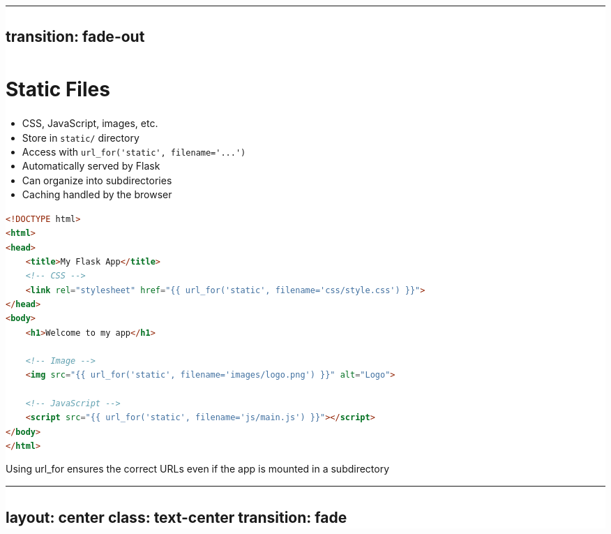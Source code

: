</div>
</div>

---
transition: fade-out
---

# Static Files

<div grid="~ cols-2 gap-2">
<div>

- CSS, JavaScript, images, etc.
- Store in `static/` directory
- Access with `url_for('static', filename='...')`
- Automatically served by Flask
- Can organize into subdirectories
- Caching handled by the browser

</div>
<div>

```html {all}
<!DOCTYPE html>
<html>
<head>
    <title>My Flask App</title>
    <!-- CSS -->
    <link rel="stylesheet" href="{{ url_for('static', filename='css/style.css') }}">
</head>
<body>
    <h1>Welcome to my app</h1>
    
    <!-- Image -->
    <img src="{{ url_for('static', filename='images/logo.png') }}" alt="Logo">
    
    <!-- JavaScript -->
    <script src="{{ url_for('static', filename='js/main.js') }}"></script>
</body>
</html>
```

<div class="text-center mt-4">
Using url_for ensures the correct URLs even if the app is mounted in a subdirectory
</div>

</div>
</div>

---
layout: center
class: text-center
transition: fade
---
